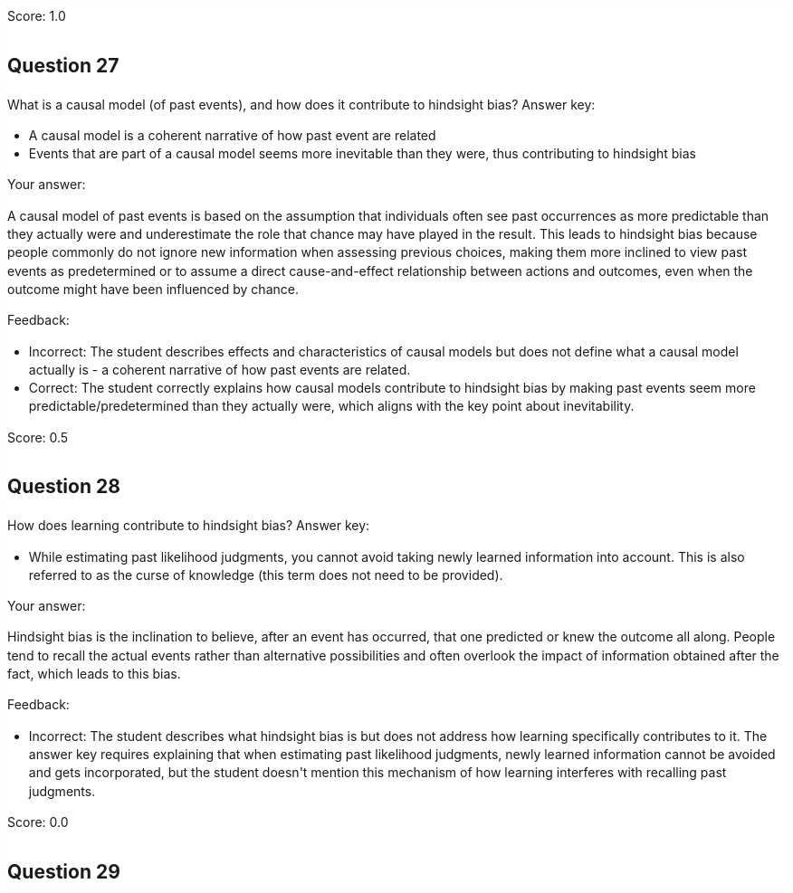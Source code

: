 Score: 1.0

## Question 27
            
What is a causal model (of past events), and how does it contribute to hindsight bias?
Answer key:

- A causal model is a coherent narrative of how past event are related
- Events that are part of a causal model seems more inevitable than they were, thus contributing to hindsight bias

Your answer:

A causal model of past events is based on the assumption that individuals often see past occurrences as more predictable than they actually were and underestimate the role that chance may have played in the result. This leads to hindsight bias because people commonly do not ignore new information when assessing previous choices, making them more inclined to view past events as predetermined or to assume a direct cause-and-effect relationship between actions and outcomes, even when the outcome might have been influenced by chance.

Feedback:

- Incorrect: The student describes effects and characteristics of causal models but does not define what a causal model actually is - a coherent narrative of how past events are related.
- Correct: The student correctly explains how causal models contribute to hindsight bias by making past events seem more predictable/predetermined than they actually were, which aligns with the key point about inevitability.

Score: 0.5

## Question 28
            
How does learning contribute to hindsight bias?
Answer key:

- While estimating past likelihood judgments, you cannot avoid taking newly learned information into account. This is also referred to as the curse of knowledge (this term does not need to be provided).

Your answer:

Hindsight bias is the inclination to believe, after an event has occurred, that one predicted or knew the outcome all along. People tend to recall the actual events rather than alternative possibilities and often overlook the impact of information obtained after the fact, which leads to this bias.

Feedback:

- Incorrect: The student describes what hindsight bias is but does not address how learning specifically contributes to it. The answer key requires explaining that when estimating past likelihood judgments, newly learned information cannot be avoided and gets incorporated, but the student doesn't mention this mechanism of how learning interferes with recalling past judgments.

Score: 0.0

## Question 29
            